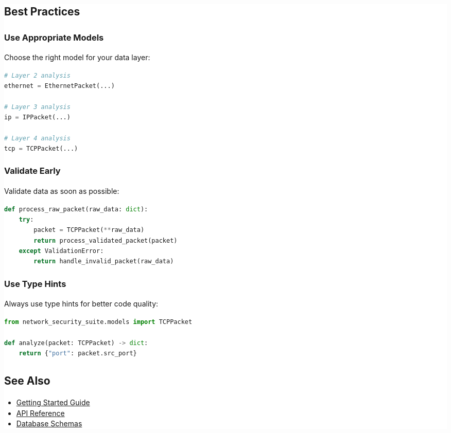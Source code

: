 ## Best Practices

### Use Appropriate Models

Choose the right model for your data layer:

```python
# Layer 2 analysis
ethernet = EthernetPacket(...)

# Layer 3 analysis
ip = IPPacket(...)

# Layer 4 analysis
tcp = TCPPacket(...)
```

### Validate Early

Validate data as soon as possible:

```python
def process_raw_packet(raw_data: dict):
    try:
        packet = TCPPacket(**raw_data)
        return process_validated_packet(packet)
    except ValidationError:
        return handle_invalid_packet(raw_data)
```

### Use Type Hints

Always use type hints for better code quality:

```python
from network_security_suite.models import TCPPacket

def analyze(packet: TCPPacket) -> dict:
    return {"port": packet.src_port}
```

## See Also

- [Getting Started Guide](getting-started.md)
- [API Reference](api/packet-data-structures.md)
- [Database Schemas](api/database-schemas.md)
